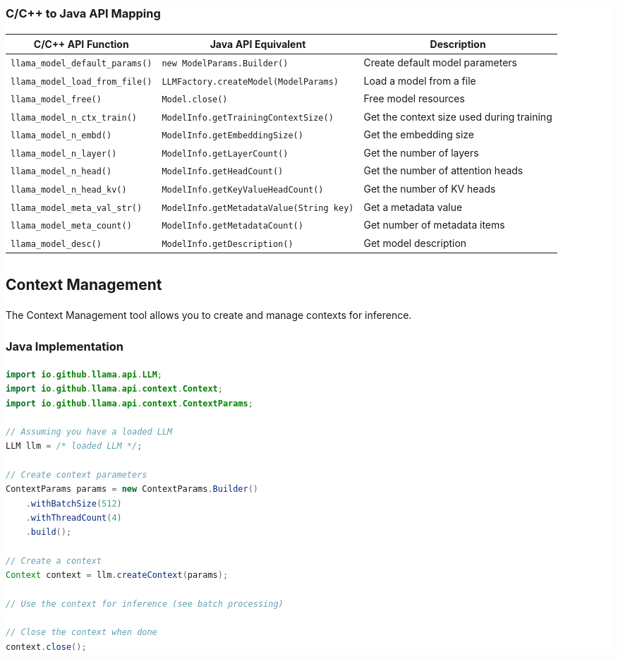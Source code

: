 ### C/C++ to Java API Mapping

| C/C++ API Function | Java API Equivalent | Description |
|-------------------|---------------------|-------------|
| `llama_model_default_params()` | `new ModelParams.Builder()` | Create default model parameters |
| `llama_model_load_from_file()` | `LLMFactory.createModel(ModelParams)` | Load a model from a file |
| `llama_model_free()` | `Model.close()` | Free model resources |
| `llama_model_n_ctx_train()` | `ModelInfo.getTrainingContextSize()` | Get the context size used during training |
| `llama_model_n_embd()` | `ModelInfo.getEmbeddingSize()` | Get the embedding size |
| `llama_model_n_layer()` | `ModelInfo.getLayerCount()` | Get the number of layers |
| `llama_model_n_head()` | `ModelInfo.getHeadCount()` | Get the number of attention heads |
| `llama_model_n_head_kv()` | `ModelInfo.getKeyValueHeadCount()` | Get the number of KV heads |
| `llama_model_meta_val_str()` | `ModelInfo.getMetadataValue(String key)` | Get a metadata value |
| `llama_model_meta_count()` | `ModelInfo.getMetadataCount()` | Get number of metadata items |
| `llama_model_desc()` | `ModelInfo.getDescription()` | Get model description |

## Context Management

The Context Management tool allows you to create and manage contexts for inference.

### Java Implementation

```java
import io.github.llama.api.LLM;
import io.github.llama.api.context.Context;
import io.github.llama.api.context.ContextParams;

// Assuming you have a loaded LLM
LLM llm = /* loaded LLM */;

// Create context parameters
ContextParams params = new ContextParams.Builder()
    .withBatchSize(512)
    .withThreadCount(4)
    .build();

// Create a context
Context context = llm.createContext(params);

// Use the context for inference (see batch processing)

// Close the context when done
context.close();
```
